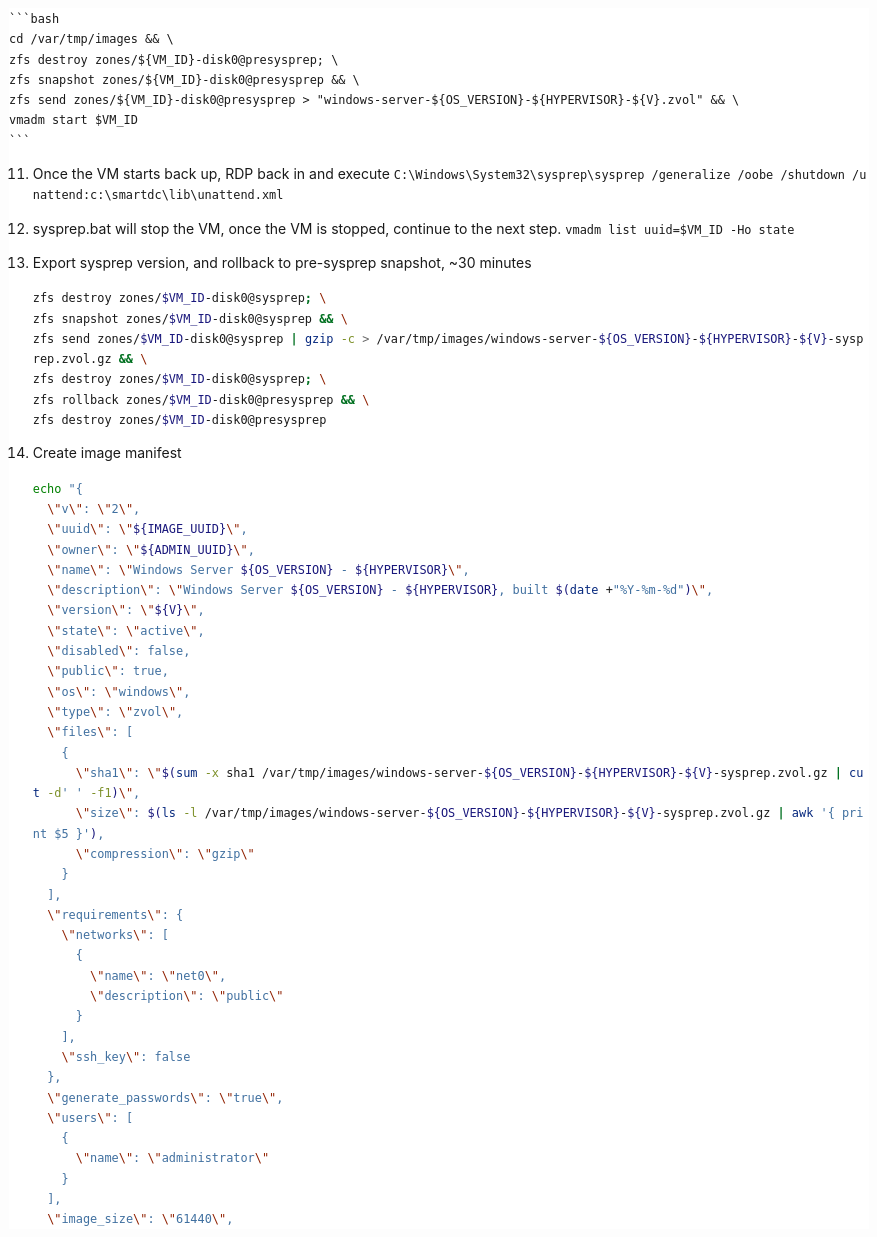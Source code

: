     ```bash
    cd /var/tmp/images && \
    zfs destroy zones/${VM_ID}-disk0@presysprep; \
    zfs snapshot zones/${VM_ID}-disk0@presysprep && \
    zfs send zones/${VM_ID}-disk0@presysprep > "windows-server-${OS_VERSION}-${HYPERVISOR}-${V}.zvol" && \
    vmadm start $VM_ID
    ```

11. Once the VM starts back up, RDP back in and execute `C:\Windows\System32\sysprep\sysprep /generalize /oobe /shutdown /unattend:c:\smartdc\lib\unattend.xml`
12. sysprep.bat will stop the VM, once the VM is stopped, continue to the next step. `vmadm list uuid=$VM_ID -Ho state`
13. Export sysprep version, and rollback to pre-sysprep snapshot, ~30 minutes

    ```bash
    zfs destroy zones/$VM_ID-disk0@sysprep; \
    zfs snapshot zones/$VM_ID-disk0@sysprep && \
    zfs send zones/$VM_ID-disk0@sysprep | gzip -c > /var/tmp/images/windows-server-${OS_VERSION}-${HYPERVISOR}-${V}-sysprep.zvol.gz && \
    zfs destroy zones/$VM_ID-disk0@sysprep; \
    zfs rollback zones/$VM_ID-disk0@presysprep && \
    zfs destroy zones/$VM_ID-disk0@presysprep
    ```

14. Create image manifest

    ```bash
    echo "{
      \"v\": \"2\",
      \"uuid\": \"${IMAGE_UUID}\",
      \"owner\": \"${ADMIN_UUID}\",
      \"name\": \"Windows Server ${OS_VERSION} - ${HYPERVISOR}\",
      \"description\": \"Windows Server ${OS_VERSION} - ${HYPERVISOR}, built $(date +"%Y-%m-%d")\",
      \"version\": \"${V}\",
      \"state\": \"active\",
      \"disabled\": false,
      \"public\": true,
      \"os\": \"windows\",
      \"type\": \"zvol\",
      \"files\": [
        {
          \"sha1\": \"$(sum -x sha1 /var/tmp/images/windows-server-${OS_VERSION}-${HYPERVISOR}-${V}-sysprep.zvol.gz | cut -d' ' -f1)\",
          \"size\": $(ls -l /var/tmp/images/windows-server-${OS_VERSION}-${HYPERVISOR}-${V}-sysprep.zvol.gz | awk '{ print $5 }'),
          \"compression\": \"gzip\"
        }
      ],
      \"requirements\": {
        \"networks\": [
          {
            \"name\": \"net0\",
            \"description\": \"public\"
          }
        ],
        \"ssh_key\": false
      },
      \"generate_passwords\": \"true\",
      \"users\": [
        {
          \"name\": \"administrator\"
        }
      ],
      \"image_size\": \"61440\",